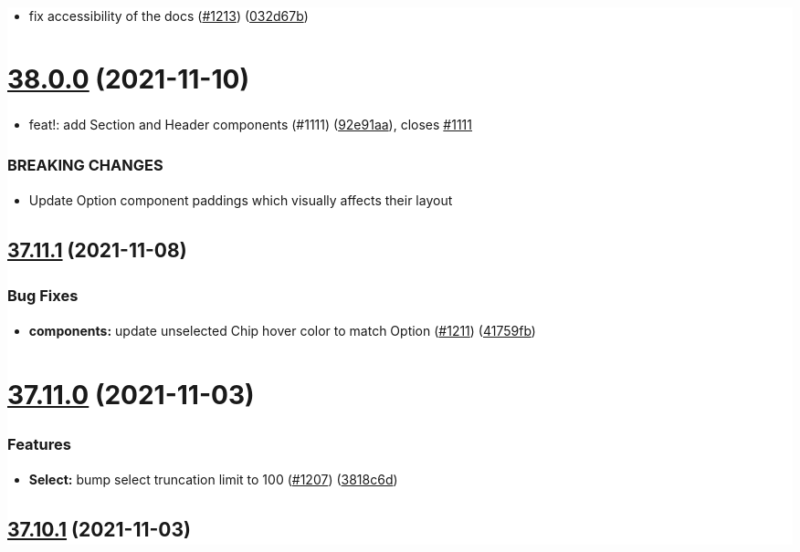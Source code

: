 * fix accessibility of the docs ([#1213](https://github.com/transferwise/neptune-web/issues/1213)) ([032d67b](https://github.com/transferwise/neptune-web/commit/032d67bb577113227570344b999a333fc9b19965))





# [38.0.0](https://github.com/transferwise/neptune-web/compare/@transferwise/components@37.11.1...@transferwise/components@38.0.0) (2021-11-10)


* feat!: add Section and Header components (#1111) ([92e91aa](https://github.com/transferwise/neptune-web/commit/92e91aa87596f9de1b767d8c7ffa5352be6ddda3)), closes [#1111](https://github.com/transferwise/neptune-web/issues/1111)


### BREAKING CHANGES

* Update Option component paddings which visually affects their layout





## [37.11.1](https://github.com/transferwise/neptune-web/compare/@transferwise/components@37.11.0...@transferwise/components@37.11.1) (2021-11-08)


### Bug Fixes

* **components:** update unselected Chip hover color to match Option ([#1211](https://github.com/transferwise/neptune-web/issues/1211)) ([41759fb](https://github.com/transferwise/neptune-web/commit/41759fba86a7f9d40f553b36dbad2496e1fddac8))





# [37.11.0](https://github.com/transferwise/neptune-web/compare/@transferwise/components@37.10.1...@transferwise/components@37.11.0) (2021-11-03)


### Features

* **Select:** bump select truncation limit to 100 ([#1207](https://github.com/transferwise/neptune-web/issues/1207)) ([3818c6d](https://github.com/transferwise/neptune-web/commit/3818c6d8d7e1ec4336b1baeef00760d10de83cc1))





## [37.10.1](https://github.com/transferwise/neptune-web/compare/@transferwise/components@37.10.0...@transferwise/components@37.10.1) (2021-11-03)
